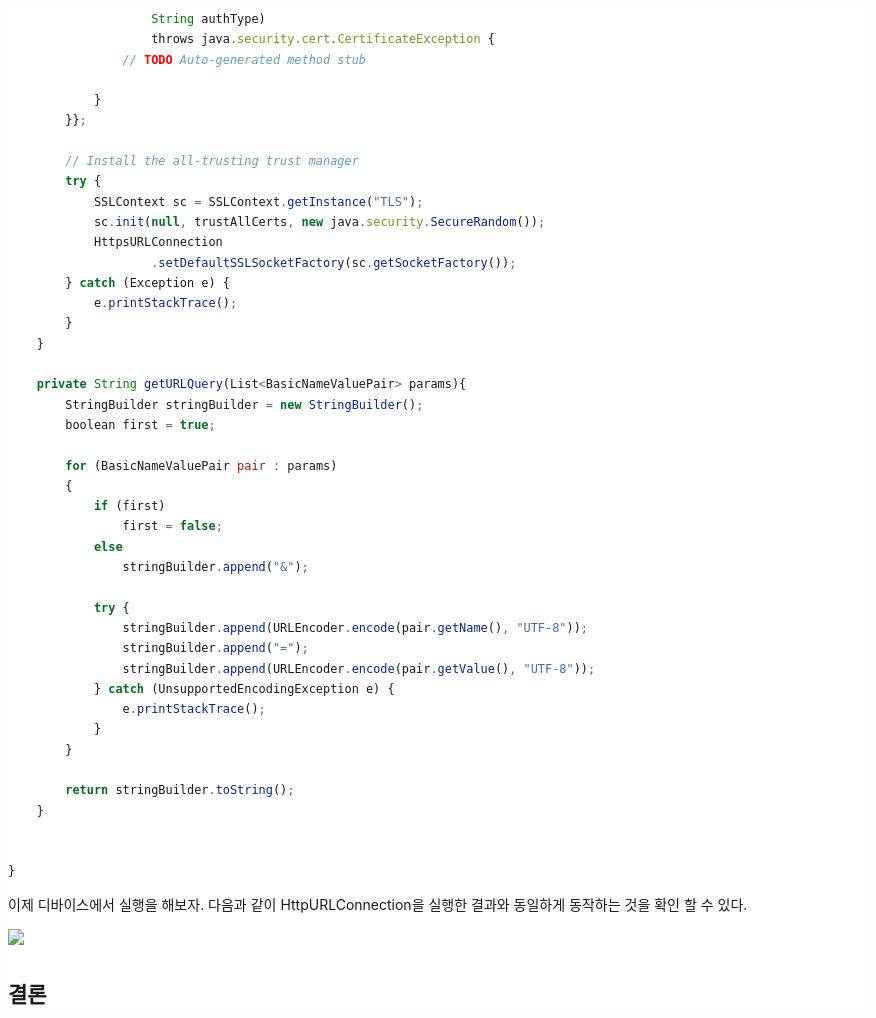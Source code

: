 ```javascript
                    String authType)
                    throws java.security.cert.CertificateException {
                // TODO Auto-generated method stub

            }
        }};

        // Install the all-trusting trust manager
        try {
            SSLContext sc = SSLContext.getInstance("TLS");
            sc.init(null, trustAllCerts, new java.security.SecureRandom());
            HttpsURLConnection
                    .setDefaultSSLSocketFactory(sc.getSocketFactory());
        } catch (Exception e) {
            e.printStackTrace();
        }
    }

    private String getURLQuery(List<BasicNameValuePair> params){
        StringBuilder stringBuilder = new StringBuilder();
        boolean first = true;

        for (BasicNameValuePair pair : params)
        {
            if (first)
                first = false;
            else
                stringBuilder.append("&");

            try {
                stringBuilder.append(URLEncoder.encode(pair.getName(), "UTF-8"));
                stringBuilder.append("=");
                stringBuilder.append(URLEncoder.encode(pair.getValue(), "UTF-8"));
            } catch (UnsupportedEncodingException e) {
                e.printStackTrace();
            }
        }

        return stringBuilder.toString();
    }


}
```

이제 디바이스에서 실행을 해보자. 다음과 같이 HttpURLConnection을 실행한 결과와 동일하게 동작하는 것을 확인 할 수 있다.

![](http://cfile30.uf.tistory.com/image/2525A03C52E84E7E1A0DEC)


## 결론
